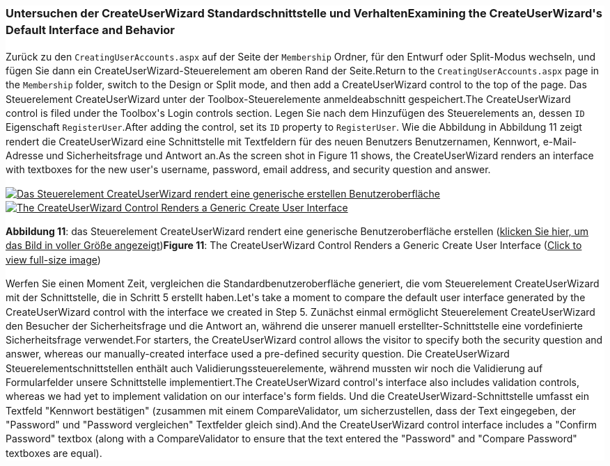 ### <a name="examining-the-createuserwizards-default-interface-and-behavior"></a><span data-ttu-id="b0f26-302">Untersuchen der CreateUserWizard Standardschnittstelle und Verhalten</span><span class="sxs-lookup"><span data-stu-id="b0f26-302">Examining the CreateUserWizard's Default Interface and Behavior</span></span>

<span data-ttu-id="b0f26-303">Zurück zu den `CreatingUserAccounts.aspx` auf der Seite der `Membership` Ordner, für den Entwurf oder Split-Modus wechseln, und fügen Sie dann ein CreateUserWizard-Steuerelement am oberen Rand der Seite.</span><span class="sxs-lookup"><span data-stu-id="b0f26-303">Return to the `CreatingUserAccounts.aspx` page in the `Membership` folder, switch to the Design or Split mode, and then add a CreateUserWizard control to the top of the page.</span></span> <span data-ttu-id="b0f26-304">Das Steuerelement CreateUserWizard unter der Toolbox-Steuerelemente anmeldeabschnitt gespeichert.</span><span class="sxs-lookup"><span data-stu-id="b0f26-304">The CreateUserWizard control is filed under the Toolbox's Login controls section.</span></span> <span data-ttu-id="b0f26-305">Legen Sie nach dem Hinzufügen des Steuerelements an, dessen `ID` Eigenschaft `RegisterUser`.</span><span class="sxs-lookup"><span data-stu-id="b0f26-305">After adding the control, set its `ID` property to `RegisterUser`.</span></span> <span data-ttu-id="b0f26-306">Wie die Abbildung in Abbildung 11 zeigt rendert die CreateUserWizard eine Schnittstelle mit Textfeldern für des neuen Benutzers Benutzernamen, Kennwort, e-Mail-Adresse und Sicherheitsfrage und Antwort an.</span><span class="sxs-lookup"><span data-stu-id="b0f26-306">As the screen shot in Figure 11 shows, the CreateUserWizard renders an interface with textboxes for the new user's username, password, email address, and security question and answer.</span></span>


<span data-ttu-id="b0f26-307">[![Das Steuerelement CreateUserWizard rendert eine generische erstellen Benutzeroberfläche](creating-user-accounts-cs/_static/image32.png)](creating-user-accounts-cs/_static/image31.png)</span><span class="sxs-lookup"><span data-stu-id="b0f26-307">[![The CreateUserWizard Control Renders a Generic Create User Interface](creating-user-accounts-cs/_static/image32.png)](creating-user-accounts-cs/_static/image31.png)</span></span>

<span data-ttu-id="b0f26-308">**Abbildung 11**: das Steuerelement CreateUserWizard rendert eine generische Benutzeroberfläche erstellen ([klicken Sie hier, um das Bild in voller Größe angezeigt](creating-user-accounts-cs/_static/image33.png))</span><span class="sxs-lookup"><span data-stu-id="b0f26-308">**Figure 11**: The CreateUserWizard Control Renders a Generic Create User Interface  ([Click to view full-size image](creating-user-accounts-cs/_static/image33.png))</span></span>


<span data-ttu-id="b0f26-309">Werfen Sie einen Moment Zeit, vergleichen die Standardbenutzeroberfläche generiert, die vom Steuerelement CreateUserWizard mit der Schnittstelle, die in Schritt 5 erstellt haben.</span><span class="sxs-lookup"><span data-stu-id="b0f26-309">Let's take a moment to compare the default user interface generated by the CreateUserWizard control with the interface we created in Step 5.</span></span> <span data-ttu-id="b0f26-310">Zunächst einmal ermöglicht Steuerelement CreateUserWizard den Besucher der Sicherheitsfrage und die Antwort an, während die unserer manuell erstellter-Schnittstelle eine vordefinierte Sicherheitsfrage verwendet.</span><span class="sxs-lookup"><span data-stu-id="b0f26-310">For starters, the CreateUserWizard control allows the visitor to specify both the security question and answer, whereas our manually-created interface used a pre-defined security question.</span></span> <span data-ttu-id="b0f26-311">Die CreateUserWizard Steuerelementschnittstellen enthält auch Validierungssteuerelemente, während mussten wir noch die Validierung auf Formularfelder unsere Schnittstelle implementiert.</span><span class="sxs-lookup"><span data-stu-id="b0f26-311">The CreateUserWizard control's interface also includes validation controls, whereas we had yet to implement validation on our interface's form fields.</span></span> <span data-ttu-id="b0f26-312">Und die CreateUserWizard-Schnittstelle umfasst ein Textfeld "Kennwort bestätigen" (zusammen mit einem CompareValidator, um sicherzustellen, dass der Text eingegeben, der "Password" und "Password vergleichen" Textfelder gleich sind).</span><span class="sxs-lookup"><span data-stu-id="b0f26-312">And the CreateUserWizard control interface includes a "Confirm Password" textbox (along with a CompareValidator to ensure that the text entered the "Password" and "Compare Password" textboxes are equal).</span></span>
